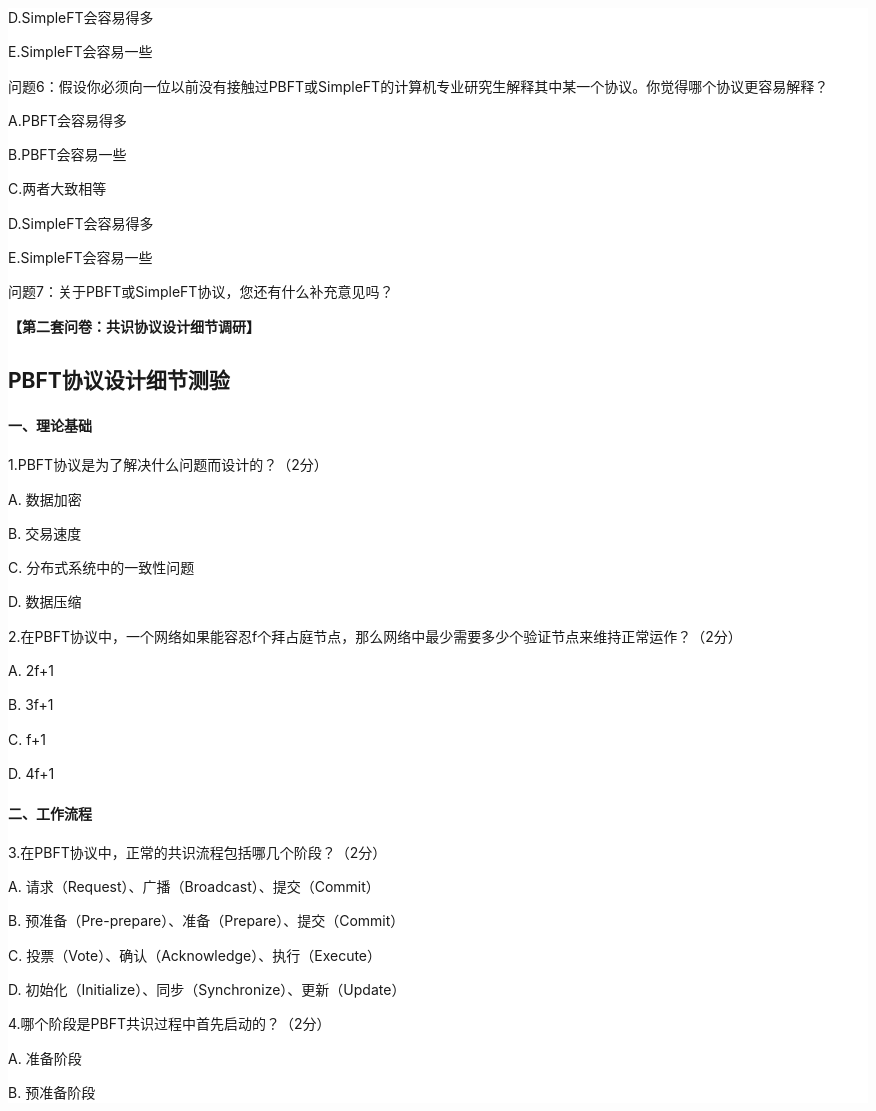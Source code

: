 D.SimpleFT会容易得多

E.SimpleFT会容易一些

 

问题6：假设你必须向一位以前没有接触过PBFT或SimpleFT的计算机专业研究生解释其中某一个协议。你觉得哪个协议更容易解释？

A.PBFT会容易得多

B.PBFT会容易一些

C.两者大致相等

D.SimpleFT会容易得多

E.SimpleFT会容易一些

 

问题7：关于PBFT或SimpleFT协议，您还有什么补充意见吗？

**【第二套问卷：共识协议设计细节调研】**
## PBFT协议设计细节测验

#### 一、理论基础

1.PBFT协议是为了解决什么问题而设计的？（2分）

A. 数据加密

B. 交易速度

C. 分布式系统中的一致性问题

D. 数据压缩

2.在PBFT协议中，一个网络如果能容忍f个拜占庭节点，那么网络中最少需要多少个验证节点来维持正常运作？（2分）

A. 2f+1

B. 3f+1

C. f+1

D. 4f+1

#### 二、工作流程

3.在PBFT协议中，正常的共识流程包括哪几个阶段？（2分）

A. 请求（Request）、广播（Broadcast）、提交（Commit）

B. 预准备（Pre-prepare）、准备（Prepare）、提交（Commit）

C. 投票（Vote）、确认（Acknowledge）、执行（Execute）

D. 初始化（Initialize）、同步（Synchronize）、更新（Update）

4.哪个阶段是PBFT共识过程中首先启动的？（2分）

A. 准备阶段

B. 预准备阶段

